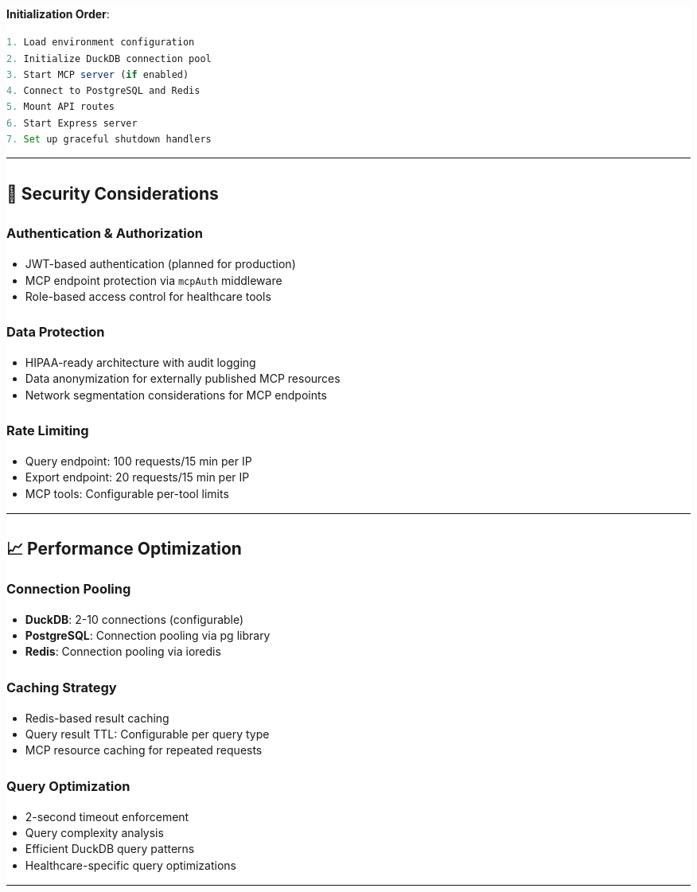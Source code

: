 **Initialization Order**:
```typescript
1. Load environment configuration
2. Initialize DuckDB connection pool
3. Start MCP server (if enabled)
4. Connect to PostgreSQL and Redis
5. Mount API routes
6. Start Express server
7. Set up graceful shutdown handlers
```

---

## 🔐 Security Considerations

### Authentication & Authorization
- JWT-based authentication (planned for production)
- MCP endpoint protection via `mcpAuth` middleware
- Role-based access control for healthcare tools

### Data Protection
- HIPAA-ready architecture with audit logging
- Data anonymization for externally published MCP resources
- Network segmentation considerations for MCP endpoints

### Rate Limiting
- Query endpoint: 100 requests/15 min per IP
- Export endpoint: 20 requests/15 min per IP
- MCP tools: Configurable per-tool limits

---

## 📈 Performance Optimization

### Connection Pooling
- **DuckDB**: 2-10 connections (configurable)
- **PostgreSQL**: Connection pooling via pg library
- **Redis**: Connection pooling via ioredis

### Caching Strategy
- Redis-based result caching
- Query result TTL: Configurable per query type
- MCP resource caching for repeated requests

### Query Optimization
- 2-second timeout enforcement
- Query complexity analysis
- Efficient DuckDB query patterns
- Healthcare-specific query optimizations

---